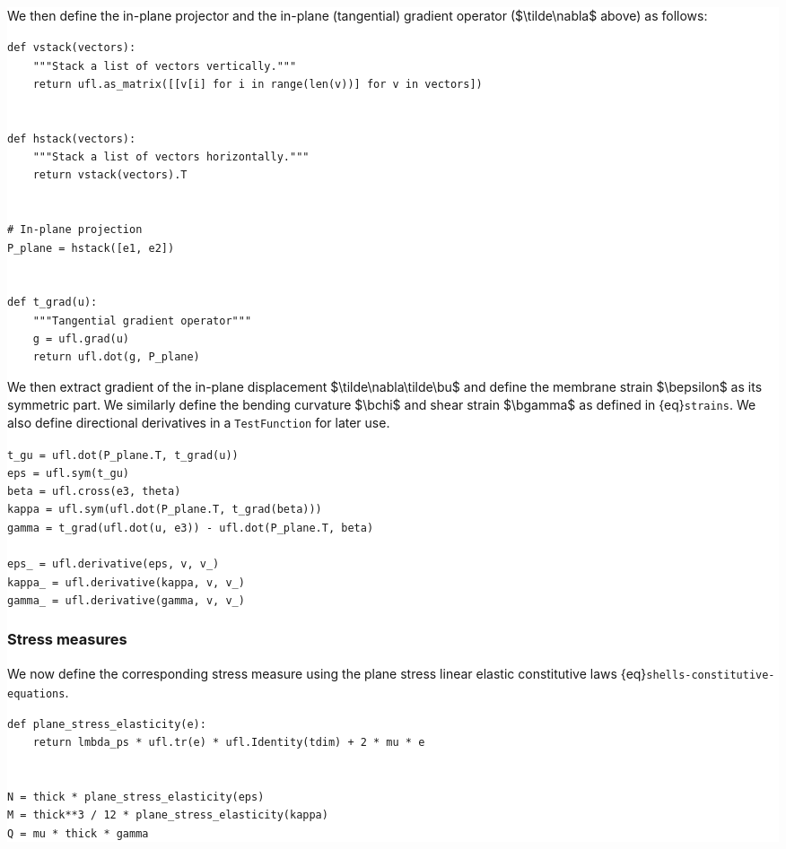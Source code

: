 We then define the in-plane projector and the in-plane (tangential) gradient operator ($\tilde\nabla$ above) as follows:

```{code-cell} ipython3
def vstack(vectors):
    """Stack a list of vectors vertically."""
    return ufl.as_matrix([[v[i] for i in range(len(v))] for v in vectors])


def hstack(vectors):
    """Stack a list of vectors horizontally."""
    return vstack(vectors).T


# In-plane projection
P_plane = hstack([e1, e2])


def t_grad(u):
    """Tangential gradient operator"""
    g = ufl.grad(u)
    return ufl.dot(g, P_plane)
```

We then extract gradient of the in-plane displacement $\tilde\nabla\tilde\bu$ and define the membrane strain $\bepsilon$ as its symmetric part. We similarly define the bending curvature $\bchi$ and shear strain $\bgamma$ as defined in {eq}`strains`. We also define directional derivatives in a `TestFunction` for later use.

```{code-cell} ipython3
t_gu = ufl.dot(P_plane.T, t_grad(u))
eps = ufl.sym(t_gu)
beta = ufl.cross(e3, theta)
kappa = ufl.sym(ufl.dot(P_plane.T, t_grad(beta)))
gamma = t_grad(ufl.dot(u, e3)) - ufl.dot(P_plane.T, beta)

eps_ = ufl.derivative(eps, v, v_)
kappa_ = ufl.derivative(kappa, v, v_)
gamma_ = ufl.derivative(gamma, v, v_)
```

### Stress measures

We now define the corresponding stress measure using the plane stress linear elastic constitutive laws {eq}`shells-constitutive-equations`.

```{code-cell} ipython3
def plane_stress_elasticity(e):
    return lmbda_ps * ufl.tr(e) * ufl.Identity(tdim) + 2 * mu * e


N = thick * plane_stress_elasticity(eps)
M = thick**3 / 12 * plane_stress_elasticity(kappa)
Q = mu * thick * gamma
```
